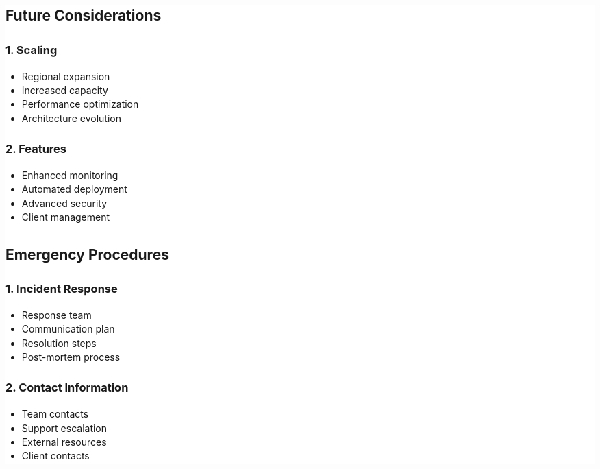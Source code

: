 ## Future Considerations

### 1. Scaling
- Regional expansion
- Increased capacity
- Performance optimization
- Architecture evolution

### 2. Features
- Enhanced monitoring
- Automated deployment
- Advanced security
- Client management

## Emergency Procedures

### 1. Incident Response
- Response team
- Communication plan
- Resolution steps
- Post-mortem process

### 2. Contact Information
- Team contacts
- Support escalation
- External resources
- Client contacts